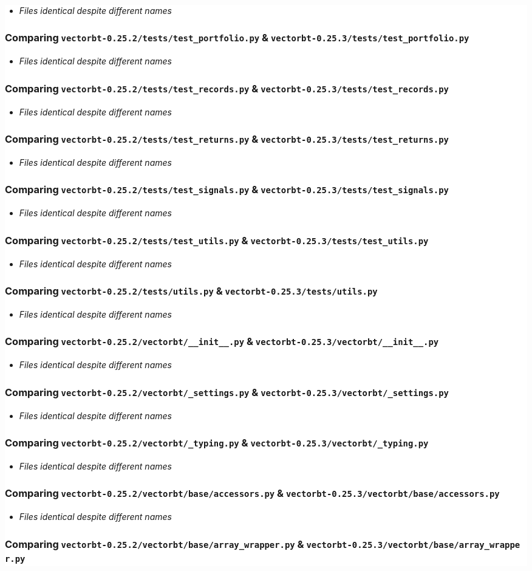  * *Files identical despite different names*

### Comparing `vectorbt-0.25.2/tests/test_portfolio.py` & `vectorbt-0.25.3/tests/test_portfolio.py`

 * *Files identical despite different names*

### Comparing `vectorbt-0.25.2/tests/test_records.py` & `vectorbt-0.25.3/tests/test_records.py`

 * *Files identical despite different names*

### Comparing `vectorbt-0.25.2/tests/test_returns.py` & `vectorbt-0.25.3/tests/test_returns.py`

 * *Files identical despite different names*

### Comparing `vectorbt-0.25.2/tests/test_signals.py` & `vectorbt-0.25.3/tests/test_signals.py`

 * *Files identical despite different names*

### Comparing `vectorbt-0.25.2/tests/test_utils.py` & `vectorbt-0.25.3/tests/test_utils.py`

 * *Files identical despite different names*

### Comparing `vectorbt-0.25.2/tests/utils.py` & `vectorbt-0.25.3/tests/utils.py`

 * *Files identical despite different names*

### Comparing `vectorbt-0.25.2/vectorbt/__init__.py` & `vectorbt-0.25.3/vectorbt/__init__.py`

 * *Files identical despite different names*

### Comparing `vectorbt-0.25.2/vectorbt/_settings.py` & `vectorbt-0.25.3/vectorbt/_settings.py`

 * *Files identical despite different names*

### Comparing `vectorbt-0.25.2/vectorbt/_typing.py` & `vectorbt-0.25.3/vectorbt/_typing.py`

 * *Files identical despite different names*

### Comparing `vectorbt-0.25.2/vectorbt/base/accessors.py` & `vectorbt-0.25.3/vectorbt/base/accessors.py`

 * *Files identical despite different names*

### Comparing `vectorbt-0.25.2/vectorbt/base/array_wrapper.py` & `vectorbt-0.25.3/vectorbt/base/array_wrapper.py`
